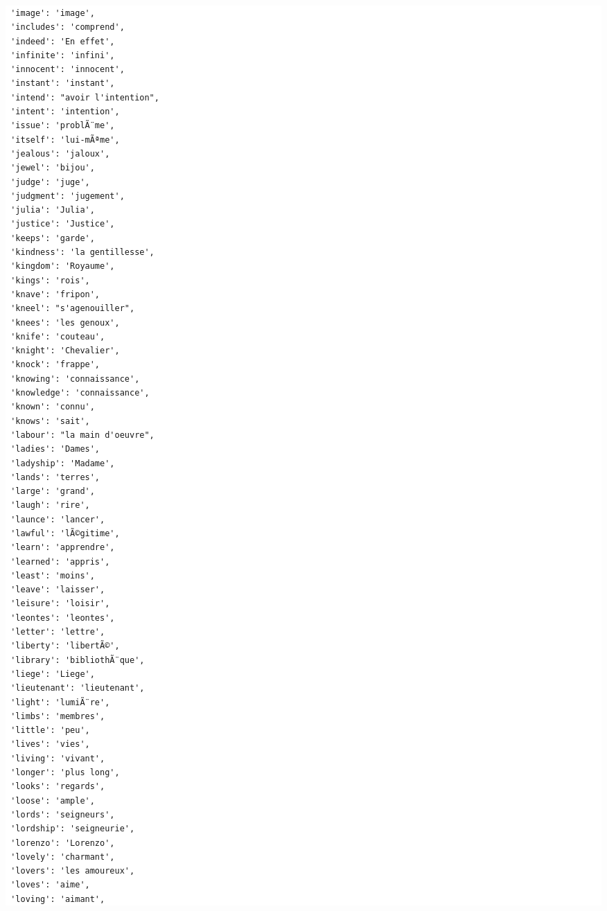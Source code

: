      'image': 'image',
     'includes': 'comprend',
     'indeed': 'En effet',
     'infinite': 'infini',
     'innocent': 'innocent',
     'instant': 'instant',
     'intend': "avoir l'intention",
     'intent': 'intention',
     'issue': 'problÃ¨me',
     'itself': 'lui-mÃªme',
     'jealous': 'jaloux',
     'jewel': 'bijou',
     'judge': 'juge',
     'judgment': 'jugement',
     'julia': 'Julia',
     'justice': 'Justice',
     'keeps': 'garde',
     'kindness': 'la gentillesse',
     'kingdom': 'Royaume',
     'kings': 'rois',
     'knave': 'fripon',
     'kneel': "s'agenouiller",
     'knees': 'les genoux',
     'knife': 'couteau',
     'knight': 'Chevalier',
     'knock': 'frappe',
     'knowing': 'connaissance',
     'knowledge': 'connaissance',
     'known': 'connu',
     'knows': 'sait',
     'labour': "la main d'oeuvre",
     'ladies': 'Dames',
     'ladyship': 'Madame',
     'lands': 'terres',
     'large': 'grand',
     'laugh': 'rire',
     'launce': 'lancer',
     'lawful': 'lÃ©gitime',
     'learn': 'apprendre',
     'learned': 'appris',
     'least': 'moins',
     'leave': 'laisser',
     'leisure': 'loisir',
     'leontes': 'leontes',
     'letter': 'lettre',
     'liberty': 'libertÃ©',
     'library': 'bibliothÃ¨que',
     'liege': 'Liege',
     'lieutenant': 'lieutenant',
     'light': 'lumiÃ¨re',
     'limbs': 'membres',
     'little': 'peu',
     'lives': 'vies',
     'living': 'vivant',
     'longer': 'plus long',
     'looks': 'regards',
     'loose': 'ample',
     'lords': 'seigneurs',
     'lordship': 'seigneurie',
     'lorenzo': 'Lorenzo',
     'lovely': 'charmant',
     'lovers': 'les amoureux',
     'loves': 'aime',
     'loving': 'aimant',